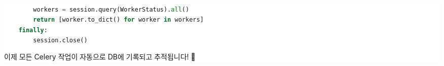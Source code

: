 ```python
        workers = session.query(WorkerStatus).all()
        return [worker.to_dict() for worker in workers]
    finally:
        session.close()
```

이제 모든 Celery 작업이 자동으로 DB에 기록되고 추적됩니다! 🎉